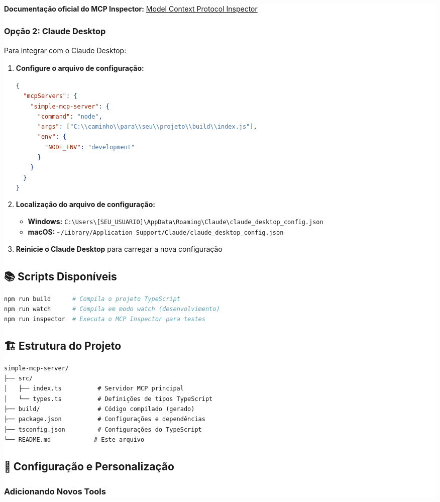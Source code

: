 **Documentação oficial do MCP Inspector:** [Model Context Protocol Inspector](https://github.com/modelcontextprotocol/inspector)

### Opção 2: Claude Desktop

Para integrar com o Claude Desktop:

1. **Configure o arquivo de configuração:**
   ```json
   {
     "mcpServers": {
       "simple-mcp-server": {
         "command": "node",
         "args": ["C:\\caminho\\para\\seu\\projeto\\build\\index.js"],
         "env": {
           "NODE_ENV": "development"
         }
       }
     }
   }
   ```

2. **Localização do arquivo de configuração:**
   - **Windows:** `C:\Users\[SEU_USUARIO]\AppData\Roaming\Claude\claude_desktop_config.json`
   - **macOS:** `~/Library/Application Support/Claude/claude_desktop_config.json`

3. **Reinicie o Claude Desktop** para carregar a nova configuração

## 📚 Scripts Disponíveis

```bash
npm run build      # Compila o projeto TypeScript
npm run watch      # Compila em modo watch (desenvolvimento)
npm run inspector  # Executa o MCP Inspector para testes
```

## 🏗️ Estrutura do Projeto

```
simple-mcp-server/
├── src/
│   ├── index.ts          # Servidor MCP principal
│   └── types.ts          # Definições de tipos TypeScript
├── build/                # Código compilado (gerado)
├── package.json          # Configurações e dependências
├── tsconfig.json         # Configurações do TypeScript
└── README.md            # Este arquivo
```

## 🔧 Configuração e Personalização

### Adicionando Novos Tools
